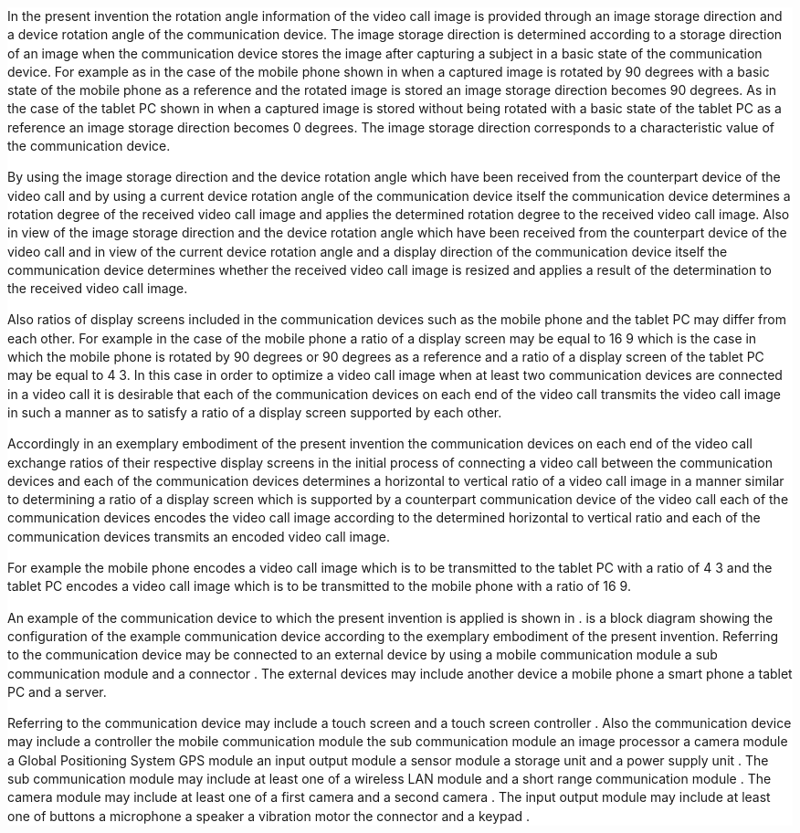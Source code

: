 In the present invention the rotation angle information of the video call image is provided through an image storage direction and a device rotation angle of the communication device. The image storage direction is determined according to a storage direction of an image when the communication device stores the image after capturing a subject in a basic state of the communication device. For example as in the case of the mobile phone shown in when a captured image is rotated by 90 degrees with a basic state of the mobile phone as a reference and the rotated image is stored an image storage direction becomes 90 degrees. As in the case of the tablet PC shown in when a captured image is stored without being rotated with a basic state of the tablet PC as a reference an image storage direction becomes 0 degrees. The image storage direction corresponds to a characteristic value of the communication device.

By using the image storage direction and the device rotation angle which have been received from the counterpart device of the video call and by using a current device rotation angle of the communication device itself the communication device determines a rotation degree of the received video call image and applies the determined rotation degree to the received video call image. Also in view of the image storage direction and the device rotation angle which have been received from the counterpart device of the video call and in view of the current device rotation angle and a display direction of the communication device itself the communication device determines whether the received video call image is resized and applies a result of the determination to the received video call image.

Also ratios of display screens included in the communication devices such as the mobile phone and the tablet PC may differ from each other. For example in the case of the mobile phone a ratio of a display screen may be equal to 16 9 which is the case in which the mobile phone is rotated by 90 degrees or 90 degrees as a reference and a ratio of a display screen of the tablet PC may be equal to 4 3. In this case in order to optimize a video call image when at least two communication devices are connected in a video call it is desirable that each of the communication devices on each end of the video call transmits the video call image in such a manner as to satisfy a ratio of a display screen supported by each other.

Accordingly in an exemplary embodiment of the present invention the communication devices on each end of the video call exchange ratios of their respective display screens in the initial process of connecting a video call between the communication devices and each of the communication devices determines a horizontal to vertical ratio of a video call image in a manner similar to determining a ratio of a display screen which is supported by a counterpart communication device of the video call each of the communication devices encodes the video call image according to the determined horizontal to vertical ratio and each of the communication devices transmits an encoded video call image.

For example the mobile phone encodes a video call image which is to be transmitted to the tablet PC with a ratio of 4 3 and the tablet PC encodes a video call image which is to be transmitted to the mobile phone with a ratio of 16 9.

An example of the communication device to which the present invention is applied is shown in . is a block diagram showing the configuration of the example communication device according to the exemplary embodiment of the present invention. Referring to the communication device may be connected to an external device by using a mobile communication module a sub communication module and a connector . The external devices may include another device a mobile phone a smart phone a tablet PC and a server.

Referring to the communication device may include a touch screen and a touch screen controller . Also the communication device may include a controller the mobile communication module the sub communication module an image processor a camera module a Global Positioning System GPS module an input output module a sensor module a storage unit and a power supply unit . The sub communication module may include at least one of a wireless LAN module and a short range communication module . The camera module may include at least one of a first camera and a second camera . The input output module may include at least one of buttons a microphone a speaker a vibration motor the connector and a keypad .
